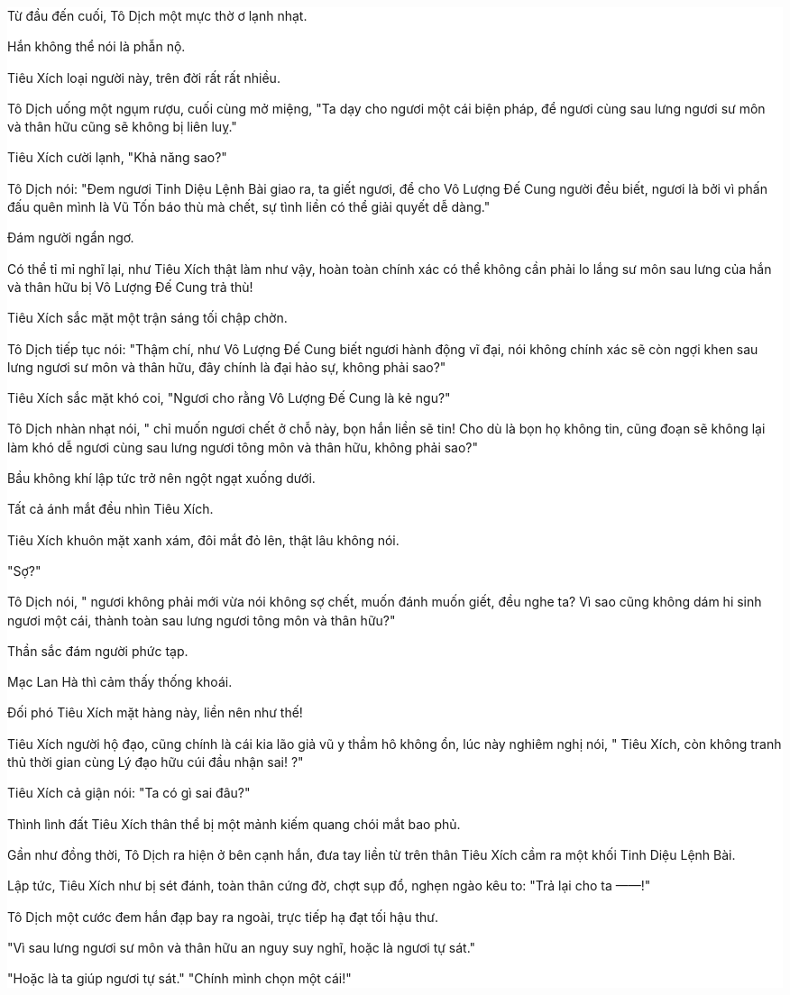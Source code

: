 Từ đầu đến cuối, Tô Dịch một mực thờ ơ lạnh nhạt.

Hắn không thể nói là phẫn nộ.

Tiêu Xích loại người này, trên đời rất rất nhiều.

Tô Dịch uống một ngụm rượu, cuối cùng mở miệng, "Ta dạy cho ngươi một cái biện pháp, để ngươi cùng sau lưng ngươi sư môn và thân hữu cũng sẽ không bị liên luỵ."

Tiêu Xích cười lạnh, "Khả năng sao?"

Tô Dịch nói: "Đem ngươi Tinh Diệu Lệnh Bài giao ra, ta giết ngươi, để cho Vô Lượng Đế Cung người đều biết, ngươi là bởi vì phấn đấu quên mình là Vũ Tốn báo thù mà chết, sự tình liền có thể giải quyết dễ dàng."

Đám người ngẩn ngơ.

Có thể tỉ mỉ nghĩ lại, như Tiêu Xích thật làm như vậy, hoàn toàn chính xác có thể không cần phải lo lắng sư môn sau lưng của hắn và thân hữu bị Vô Lượng Đế Cung trả thù!

Tiêu Xích sắc mặt một trận sáng tối chập chờn.

Tô Dịch tiếp tục nói: "Thậm chí, như Vô Lượng Đế Cung biết ngươi hành động vĩ đại, nói không chính xác sẽ còn ngợi khen sau lưng ngươi sư môn và thân hữu, đây chính là đại hảo sự, không phải sao?"

Tiêu Xích sắc mặt khó coi, "Ngươi cho rằng Vô Lượng Đế Cung là kẻ ngu?"

Tô Dịch nhàn nhạt nói, " chỉ muốn ngươi chết ở chỗ này, bọn hắn liền sẽ tin! Cho dù là bọn họ không tin, cũng đoạn sẽ không lại làm khó dễ ngươi cùng sau lưng ngươi tông môn và thân hữu, không phải sao?"

Bầu không khí lập tức trở nên ngột ngạt xuống dưới.

Tất cả ánh mắt đều nhìn Tiêu Xích.

Tiêu Xích khuôn mặt xanh xám, đôi mắt đỏ lên, thật lâu không nói.

"Sợ?"

Tô Dịch nói, " ngươi không phải mới vừa nói không sợ chết, muốn đánh muốn giết, đều nghe ta? Vì sao cũng không dám hi sinh ngươi một cái, thành toàn sau lưng ngươi tông môn và thân hữu?"

Thần sắc đám người phức tạp.

Mạc Lan Hà thì cảm thấy thống khoái.

Đối phó Tiêu Xích mặt hàng này, liền nên như thế!

Tiêu Xích người hộ đạo, cũng chính là cái kia lão giả vũ y thầm hô không ổn, lúc này nghiêm nghị nói, " Tiêu Xích, còn không tranh thủ thời gian cùng Lý đạo hữu cúi đầu nhận sai! ?"

Tiêu Xích cả giận nói: "Ta có gì sai đâu?"

Thình lình đất Tiêu Xích thân thể bị một mảnh kiếm quang chói mắt bao phủ.

Gần như đồng thời, Tô Dịch ra hiện ở bên cạnh hắn, đưa tay liền từ trên thân Tiêu Xích cầm ra một khối Tinh Diệu Lệnh Bài.

Lập tức, Tiêu Xích như bị sét đánh, toàn thân cứng đờ, chợt sụp đổ, nghẹn ngào kêu to: "Trả lại cho ta ——!"

Tô Dịch một cước đem hắn đạp bay ra ngoài, trực tiếp hạ đạt tối hậu thư.

"Vì sau lưng ngươi sư môn và thân hữu an nguy suy nghĩ, hoặc là ngươi tự sát."

"Hoặc là ta giúp ngươi tự sát." "Chính mình chọn một cái!"




